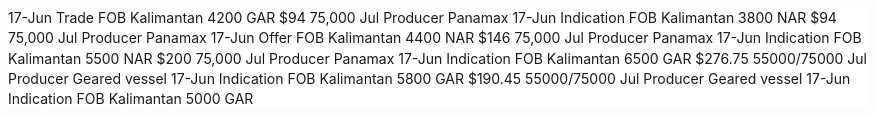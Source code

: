 <tr>
<td>17-Jun</td>
<td>Trade</td>
<td>FOB Kalimantan 4200 GAR</td>
<td>$94</td>
<td>75,000</td>
<td>Jul</td>
<td>Producer</td>
<td>Panamax</td>
</tr>
<tr>
<td>17-Jun</td>
<td>Indication</td>
<td>FOB Kalimantan 3800 NAR</td>
<td>$94</td>
<td>75,000</td>
<td>Jul</td>
<td>Producer</td>
<td>Panamax</td>
</tr>
<tr>
<td>17-Jun</td>
<td>Offer</td>
<td>FOB Kalimantan 4400 NAR</td>
<td>$146</td>
<td>75,000</td>
<td>Jul</td>
<td>Producer</td>
<td>Panamax</td>
</tr>
<tr>
<td>17-Jun</td>
<td>Indication</td>
<td>FOB Kalimantan 5500 NAR</td>
<td>$200</td>
<td>75,000</td>
<td>Jul</td>
<td>Producer</td>
<td>Panamax</td>
</tr>
<tr>
<td>17-Jun</td>
<td>Indication</td>
<td>FOB Kalimantan 6500 GAR</td>
<td>$276.75</td>
<td>55000/75000</td>
<td>Jul</td>
<td>Producer</td>
<td>Geared vessel</td>
</tr>
<tr>
<td>17-Jun</td>
<td>Indication</td>
<td>FOB Kalimantan 5800 GAR</td>
<td>$190.45</td>
<td>55000/75000</td>
<td>Jul</td>
<td>Producer</td>
<td>Geared vessel</td>
</tr>
<tr>
<td>17-Jun</td>
<td>Indication</td>
<td>FOB Kalimantan 5000 GAR</td>